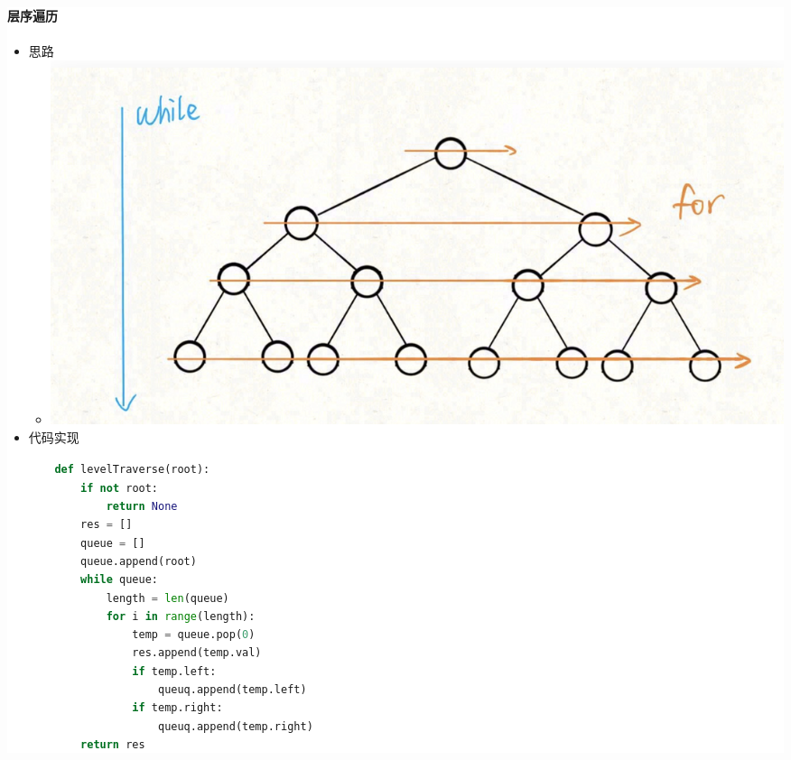 #### 层序遍历
- 思路
    * ![层序遍历](/img/20220511_1.png)
- 代码实现
    ```python
        def levelTraverse(root):
            if not root:
                return None
            res = []
            queue = []
            queue.append(root)
            while queue:
                length = len(queue)
                for i in range(length):
                    temp = queue.pop(0)
                    res.append(temp.val)
                    if temp.left:
                        queuq.append(temp.left)
                    if temp.right:
                        queuq.append(temp.right)
            return res
    ```

